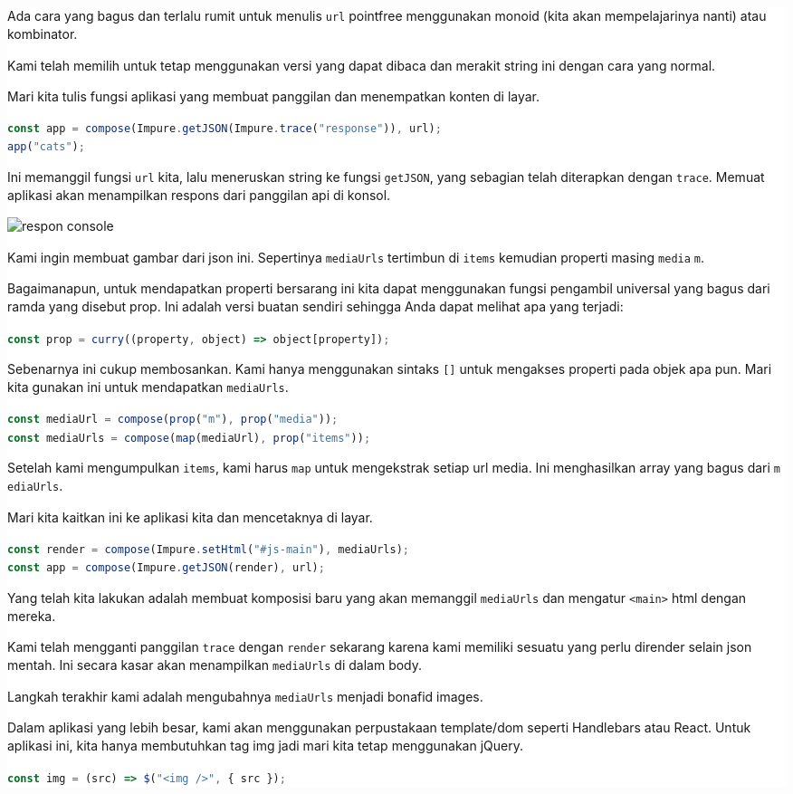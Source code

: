 Ada cara yang bagus dan terlalu rumit untuk menulis `url` pointfree menggunakan monoid (kita akan mempelajarinya nanti) atau kombinator.

Kami telah memilih untuk tetap menggunakan versi yang dapat dibaca dan merakit string ini dengan cara yang normal.

Mari kita tulis fungsi aplikasi yang membuat panggilan dan menempatkan konten di layar.

```js
const app = compose(Impure.getJSON(Impure.trace("response")), url);
app("cats");
```

Ini memanggil fungsi `url` kita, lalu meneruskan string ke fungsi `getJSON`, yang sebagian telah diterapkan dengan `trace`. Memuat aplikasi akan menampilkan respons dari panggilan api di konsol.

![respon console](images/console_ss.png)

Kami ingin membuat gambar dari json ini. Sepertinya `mediaUrls` tertimbun di `items` kemudian properti masing `media` `m`.

Bagaimanapun, untuk mendapatkan properti bersarang ini kita dapat menggunakan fungsi pengambil universal yang bagus dari ramda yang disebut prop. Ini adalah versi buatan sendiri sehingga Anda dapat melihat apa yang terjadi:

```js
const prop = curry((property, object) => object[property]);
```

Sebenarnya ini cukup membosankan. Kami hanya menggunakan sintaks `[]` untuk mengakses properti pada objek apa pun. Mari kita gunakan ini untuk mendapatkan `mediaUrls`.

```js
const mediaUrl = compose(prop("m"), prop("media"));
const mediaUrls = compose(map(mediaUrl), prop("items"));
```

Setelah kami mengumpulkan `items`, kami harus `map` untuk mengekstrak setiap url media. Ini menghasilkan array yang bagus dari `mediaUrls`.

Mari kita kaitkan ini ke aplikasi kita dan mencetaknya di layar.

```js
const render = compose(Impure.setHtml("#js-main"), mediaUrls);
const app = compose(Impure.getJSON(render), url);
```

Yang telah kita lakukan adalah membuat komposisi baru yang akan memanggil `mediaUrls` dan mengatur `<main>` html dengan mereka.

Kami telah mengganti panggilan `trace` dengan `render` sekarang karena kami memiliki sesuatu yang perlu dirender selain json mentah. Ini secara kasar akan menampilkan `mediaUrls` di dalam body.

Langkah terakhir kami adalah mengubahnya `mediaUrls` menjadi bonafid images.

Dalam aplikasi yang lebih besar, kami akan menggunakan perpustakaan template/dom seperti Handlebars atau React. Untuk aplikasi ini, kita hanya membutuhkan tag img jadi mari kita tetap menggunakan jQuery.

```js
const img = (src) => $("<img />", { src });
```
